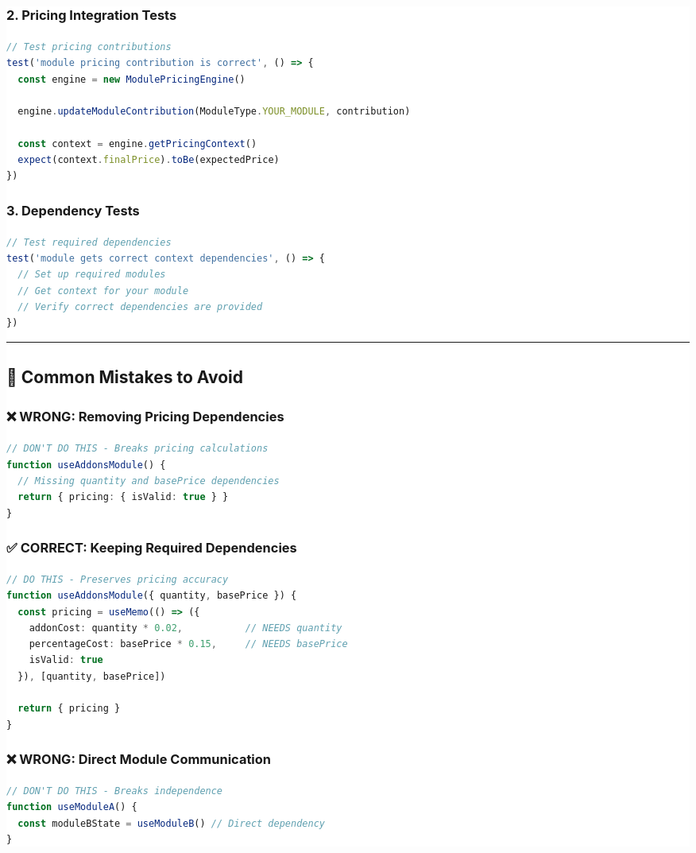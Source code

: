 ### **2. Pricing Integration Tests**
```typescript
// Test pricing contributions
test('module pricing contribution is correct', () => {
  const engine = new ModulePricingEngine()

  engine.updateModuleContribution(ModuleType.YOUR_MODULE, contribution)

  const context = engine.getPricingContext()
  expect(context.finalPrice).toBe(expectedPrice)
})
```

### **3. Dependency Tests**
```typescript
// Test required dependencies
test('module gets correct context dependencies', () => {
  // Set up required modules
  // Get context for your module
  // Verify correct dependencies are provided
})
```

---

## 🚫 **Common Mistakes to Avoid**

### **❌ WRONG: Removing Pricing Dependencies**
```typescript
// DON'T DO THIS - Breaks pricing calculations
function useAddonsModule() {
  // Missing quantity and basePrice dependencies
  return { pricing: { isValid: true } }
}
```

### **✅ CORRECT: Keeping Required Dependencies**
```typescript
// DO THIS - Preserves pricing accuracy
function useAddonsModule({ quantity, basePrice }) {
  const pricing = useMemo(() => ({
    addonCost: quantity * 0.02,           // NEEDS quantity
    percentageCost: basePrice * 0.15,     // NEEDS basePrice
    isValid: true
  }), [quantity, basePrice])

  return { pricing }
}
```

### **❌ WRONG: Direct Module Communication**
```typescript
// DON'T DO THIS - Breaks independence
function useModuleA() {
  const moduleBState = useModuleB() // Direct dependency
}
```
